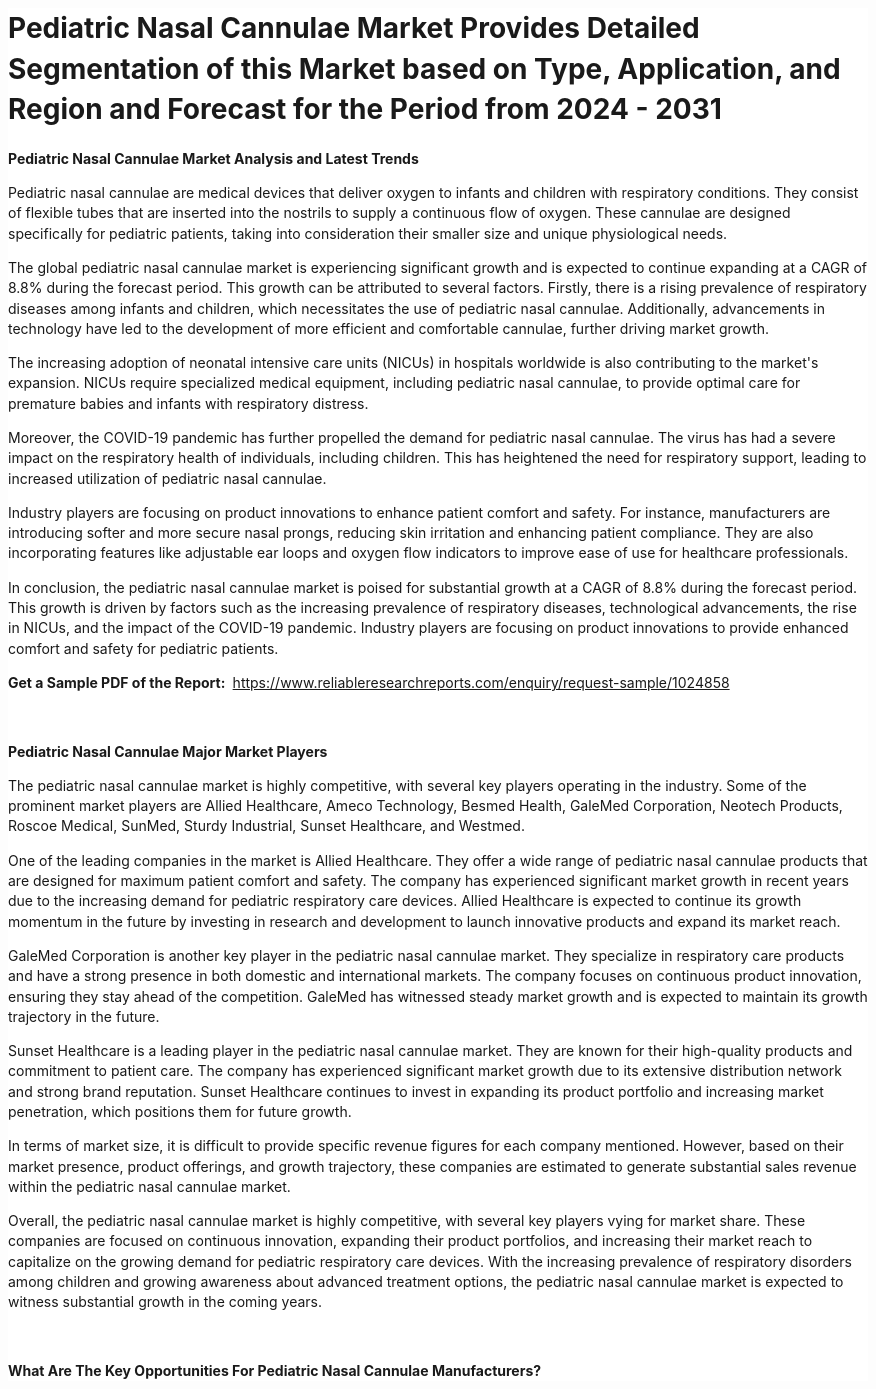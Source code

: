 <p><h1>Pediatric Nasal Cannulae Market Provides Detailed Segmentation of this Market based on Type, Application, and Region and Forecast for the Period from 2024 - 2031</h1></p><p><strong>Pediatric Nasal Cannulae Market Analysis and Latest Trends</strong></p>
<p><p>Pediatric nasal cannulae are medical devices that deliver oxygen to infants and children with respiratory conditions. They consist of flexible tubes that are inserted into the nostrils to supply a continuous flow of oxygen. These cannulae are designed specifically for pediatric patients, taking into consideration their smaller size and unique physiological needs.</p><p>The global pediatric nasal cannulae market is experiencing significant growth and is expected to continue expanding at a CAGR of 8.8% during the forecast period. This growth can be attributed to several factors. Firstly, there is a rising prevalence of respiratory diseases among infants and children, which necessitates the use of pediatric nasal cannulae. Additionally, advancements in technology have led to the development of more efficient and comfortable cannulae, further driving market growth.</p><p>The increasing adoption of neonatal intensive care units (NICUs) in hospitals worldwide is also contributing to the market's expansion. NICUs require specialized medical equipment, including pediatric nasal cannulae, to provide optimal care for premature babies and infants with respiratory distress.</p><p>Moreover, the COVID-19 pandemic has further propelled the demand for pediatric nasal cannulae. The virus has had a severe impact on the respiratory health of individuals, including children. This has heightened the need for respiratory support, leading to increased utilization of pediatric nasal cannulae.</p><p>Industry players are focusing on product innovations to enhance patient comfort and safety. For instance, manufacturers are introducing softer and more secure nasal prongs, reducing skin irritation and enhancing patient compliance. They are also incorporating features like adjustable ear loops and oxygen flow indicators to improve ease of use for healthcare professionals.</p><p>In conclusion, the pediatric nasal cannulae market is poised for substantial growth at a CAGR of 8.8% during the forecast period. This growth is driven by factors such as the increasing prevalence of respiratory diseases, technological advancements, the rise in NICUs, and the impact of the COVID-19 pandemic. Industry players are focusing on product innovations to provide enhanced comfort and safety for pediatric patients.</p></p>
<p><strong>Get a Sample PDF of the Report:&nbsp;</strong> <a href="https://www.reliableresearchreports.com/enquiry/request-sample/1024858">https://www.reliableresearchreports.com/enquiry/request-sample/1024858</a></p>
<p>&nbsp;</p>
<p><strong>Pediatric Nasal Cannulae Major Market Players</strong></p>
<p><p>The pediatric nasal cannulae market is highly competitive, with several key players operating in the industry. Some of the prominent market players are Allied Healthcare, Ameco Technology, Besmed Health, GaleMed Corporation, Neotech Products, Roscoe Medical, SunMed, Sturdy Industrial, Sunset Healthcare, and Westmed.</p><p>One of the leading companies in the market is Allied Healthcare. They offer a wide range of pediatric nasal cannulae products that are designed for maximum patient comfort and safety. The company has experienced significant market growth in recent years due to the increasing demand for pediatric respiratory care devices. Allied Healthcare is expected to continue its growth momentum in the future by investing in research and development to launch innovative products and expand its market reach.</p><p>GaleMed Corporation is another key player in the pediatric nasal cannulae market. They specialize in respiratory care products and have a strong presence in both domestic and international markets. The company focuses on continuous product innovation, ensuring they stay ahead of the competition. GaleMed has witnessed steady market growth and is expected to maintain its growth trajectory in the future.</p><p>Sunset Healthcare is a leading player in the pediatric nasal cannulae market. They are known for their high-quality products and commitment to patient care. The company has experienced significant market growth due to its extensive distribution network and strong brand reputation. Sunset Healthcare continues to invest in expanding its product portfolio and increasing market penetration, which positions them for future growth.</p><p>In terms of market size, it is difficult to provide specific revenue figures for each company mentioned. However, based on their market presence, product offerings, and growth trajectory, these companies are estimated to generate substantial sales revenue within the pediatric nasal cannulae market.</p><p>Overall, the pediatric nasal cannulae market is highly competitive, with several key players vying for market share. These companies are focused on continuous innovation, expanding their product portfolios, and increasing their market reach to capitalize on the growing demand for pediatric respiratory care devices. With the increasing prevalence of respiratory disorders among children and growing awareness about advanced treatment options, the pediatric nasal cannulae market is expected to witness substantial growth in the coming years.</p></p>
<p>&nbsp;</p>
<p><strong>What Are The Key Opportunities For Pediatric Nasal Cannulae Manufacturers?</strong></p>